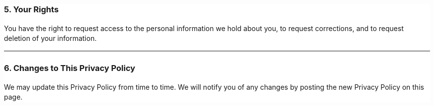 
### 5. Your Rights  
You have the right to request access to the personal information we hold about you, to request corrections, and to request deletion of your information.

---

### 6. Changes to This Privacy Policy  
We may update this Privacy Policy from time to time. We will notify you of any changes by posting the new Privacy Policy on this page.
